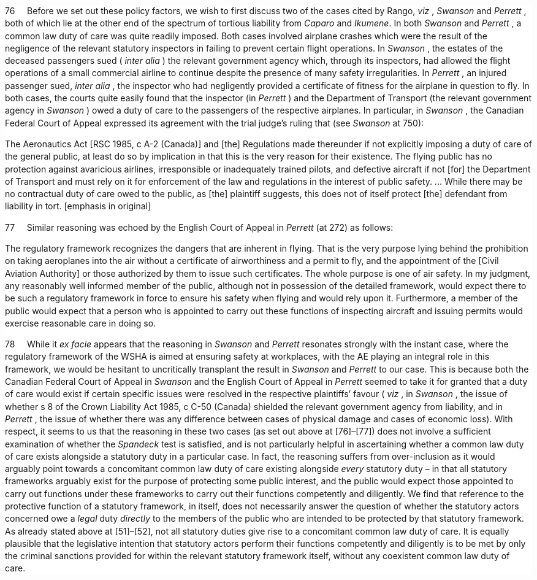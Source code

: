 76     Before we set out these policy factors, we wish to first discuss two of the cases cited by Rango, _viz_ , _Swanson_ and _Perrett_ , both of which lie at the other end of the spectrum of tortious liability from _Caparo_ and _Ikumene_. In both _Swanson_ and _Perrett_ , a common law duty of care was quite readily imposed. Both cases involved airplane crashes which were the result of the negligence of the relevant statutory inspectors in failing to prevent certain flight operations. In _Swanson_ , the estates of the deceased passengers sued ( _inter alia_ ) the relevant government agency which, through its inspectors, had allowed the flight operations of a small commercial airline to continue despite the presence of many safety irregularities. In _Perrett_ , an injured passenger sued, _inter alia_ , the inspector who had negligently provided a certificate of fitness for the airplane in question to fly. In both cases, the courts quite easily found that the inspector (in _Perrett_ ) and the Department of Transport (the relevant government agency in _Swanson_ ) owed a duty of care to the passengers of the respective airplanes. In particular, in _Swanson_ , the Canadian Federal Court of Appeal expressed its agreement with the trial judge’s ruling that (see _Swanson_ at 750): 

 The Aeronautics Act [RSC 1985, c A-2 (Canada)] and [the] Regulations made thereunder if not explicitly imposing a duty of care of the general public, at least do so by implication in that this is the very reason for their existence. The flying public has no protection against avaricious airlines, irresponsible or inadequately trained pilots, and defective aircraft if not [for] the Department of Transport and must rely on it for enforcement of the law and regulations in the interest of public safety. ... While there may be no contractual duty of care owed to the public, as [the] plaintiff suggests, this does not of itself protect [the] defendant from liability in tort. [emphasis in original] 


77     Similar reasoning was echoed by the English Court of Appeal in _Perrett_ (at 272) as follows: 

 The regulatory framework recognizes the dangers that are inherent in flying. That is the very purpose lying behind the prohibition on taking aeroplanes into the air without a certificate of airworthiness and a permit to fly, and the appointment of the [Civil Aviation Authority] or those authorized by them to issue such certificates. The whole purpose is one of air safety. In my judgment, any reasonably well informed member of the public, although not in possession of the detailed framework, would expect there to be such a regulatory framework in force to ensure his safety when flying and would rely upon it. Furthermore, a member of the public would expect that a person who is appointed to carry out these functions of inspecting aircraft and issuing permits would exercise reasonable care in doing so. 

78     While it _ex facie_ appears that the reasoning in _Swanson_ and _Perrett_ resonates strongly with the instant case, where the regulatory framework of the WSHA is aimed at ensuring safety at workplaces, with the AE playing an integral role in this framework, we would be hesitant to uncritically transplant the result in _Swanson_ and _Perrett_ to our case. This is because both the Canadian Federal Court of Appeal in _Swanson_ and the English Court of Appeal in _Perrett_ seemed to take it for granted that a duty of care would exist if certain specific issues were resolved in the respective plaintiffs’ favour ( _viz_ , in _Swanson_ , the issue of whether s 8 of the Crown Liability Act 1985, c C-50 (Canada) shielded the relevant government agency from liability, and in _Perrett_ , the issue of whether there was any difference between cases of physical damage and cases of economic loss). With respect, it seems to us that the reasoning in these two cases (as set out above at [76]–[77]) does not involve a sufficient examination of whether the _Spandeck_ test is satisfied, and is not particularly helpful in ascertaining whether a common law duty of care exists alongside a statutory duty in a particular case. In fact, the reasoning suffers from over-inclusion as it would arguably point towards a concomitant common law duty of care existing alongside _every_ statutory duty – in that all statutory frameworks arguably exist for the purpose of protecting some public interest, and the public would expect those appointed to carry out functions under these frameworks to carry out their functions competently and diligently. We find that reference to the protective function of a statutory framework, in itself, does not necessarily answer the question of whether the statutory actors concerned owe a _legal_ duty _directly_ to the members of the public who are intended to be protected by that statutory framework. As already stated above at [51]–[52], not all statutory duties give rise to a concomitant common law duty of care. It is equally plausible that the legislative intention that statutory actors perform their functions competently and diligently is to be met by only the criminal sanctions provided for within the relevant statutory framework itself, without any coexistent common law duty of care. 
